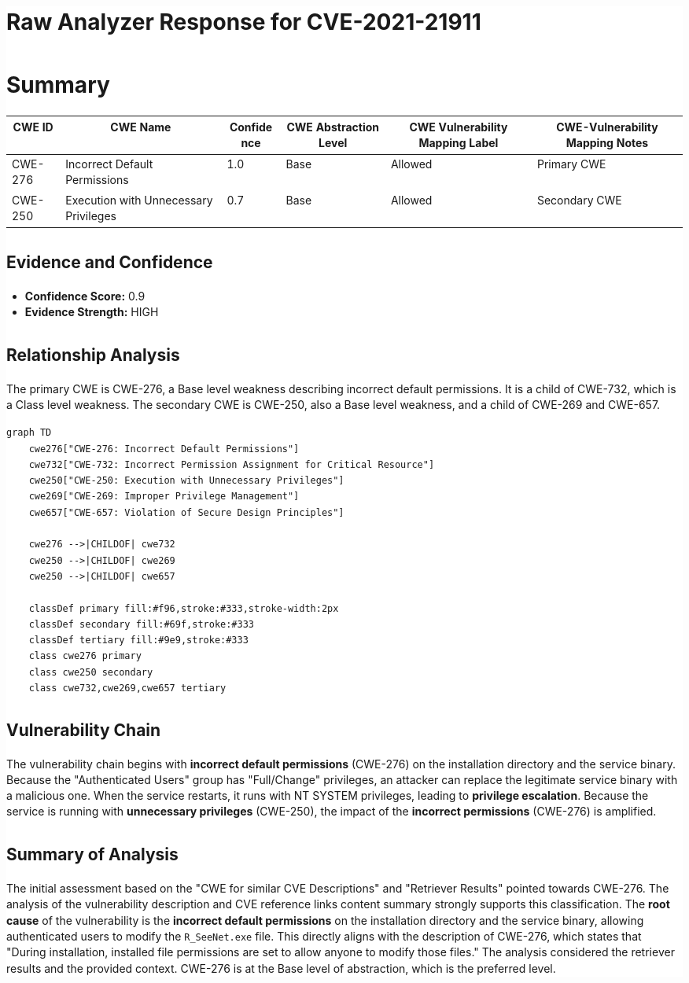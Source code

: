 # Raw Analyzer Response for CVE-2021-21911

# Summary
| CWE ID | CWE Name | Confidence | CWE Abstraction Level | CWE Vulnerability Mapping Label | CWE-Vulnerability Mapping Notes |
|---|---|---|---|---|---|
| CWE-276 | Incorrect Default Permissions | 1.0 | Base | Allowed | Primary CWE |
| CWE-250 | Execution with Unnecessary Privileges | 0.7 | Base | Allowed | Secondary CWE |

## Evidence and Confidence

*   **Confidence Score:** 0.9
*   **Evidence Strength:** HIGH

## Relationship Analysis
The primary CWE is CWE-276, a Base level weakness describing incorrect default permissions. It is a child of CWE-732, which is a Class level weakness. The secondary CWE is CWE-250, also a Base level weakness, and a child of CWE-269 and CWE-657.
```mermaid
graph TD
    cwe276["CWE-276: Incorrect Default Permissions"]
    cwe732["CWE-732: Incorrect Permission Assignment for Critical Resource"]
    cwe250["CWE-250: Execution with Unnecessary Privileges"]
    cwe269["CWE-269: Improper Privilege Management"]
    cwe657["CWE-657: Violation of Secure Design Principles"]
    
    cwe276 -->|CHILDOF| cwe732
    cwe250 -->|CHILDOF| cwe269
    cwe250 -->|CHILDOF| cwe657
    
    classDef primary fill:#f96,stroke:#333,stroke-width:2px
    classDef secondary fill:#69f,stroke:#333
    classDef tertiary fill:#9e9,stroke:#333
    class cwe276 primary
    class cwe250 secondary
    class cwe732,cwe269,cwe657 tertiary
```

## Vulnerability Chain
The vulnerability chain begins with **incorrect default permissions** (CWE-276) on the installation directory and the service binary. Because the "Authenticated Users" group has "Full/Change" privileges, an attacker can replace the legitimate service binary with a malicious one. When the service restarts, it runs with NT SYSTEM privileges, leading to **privilege escalation**. Because the service is running with **unnecessary privileges** (CWE-250), the impact of the **incorrect permissions** (CWE-276) is amplified.

## Summary of Analysis
The initial assessment based on the "CWE for similar CVE Descriptions" and "Retriever Results" pointed towards CWE-276. The analysis of the vulnerability description and CVE reference links content summary strongly supports this classification. The **root cause** of the vulnerability is the **incorrect default permissions** on the installation directory and the service binary, allowing authenticated users to modify the `R_SeeNet.exe` file. This directly aligns with the description of CWE-276, which states that "During installation, installed file permissions are set to allow anyone to modify those files."
The analysis considered the retriever results and the provided context.
CWE-276 is at the Base level of abstraction, which is the preferred level.